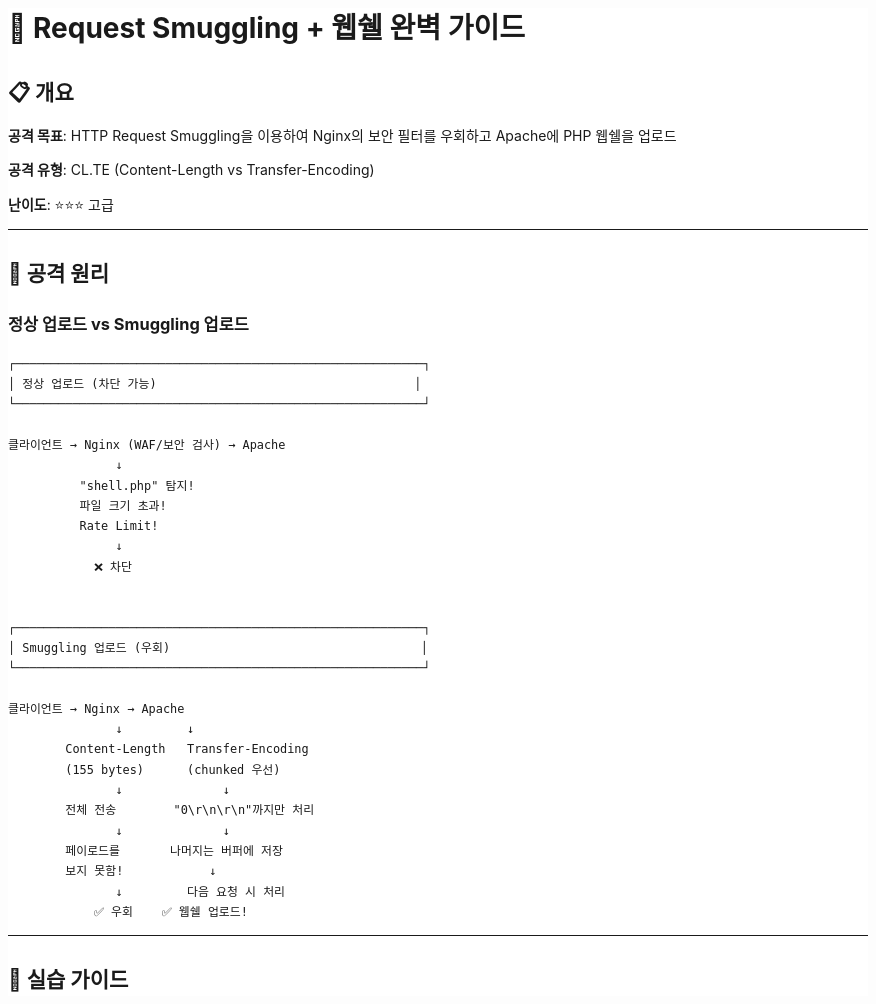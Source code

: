 # 🎯 Request Smuggling + 웹쉘 완벽 가이드

## 📋 개요

**공격 목표**: HTTP Request Smuggling을 이용하여 Nginx의 보안 필터를 우회하고 Apache에 PHP 웹쉘을 업로드

**공격 유형**: CL.TE (Content-Length vs Transfer-Encoding)

**난이도**: ⭐⭐⭐ 고급

---

## 🔬 공격 원리

### 정상 업로드 vs Smuggling 업로드

```
┌─────────────────────────────────────────────────────────┐
│ 정상 업로드 (차단 가능)                                    │
└─────────────────────────────────────────────────────────┘

클라이언트 → Nginx (WAF/보안 검사) → Apache
               ↓
          "shell.php" 탐지!
          파일 크기 초과!
          Rate Limit!
               ↓
            ❌ 차단


┌─────────────────────────────────────────────────────────┐
│ Smuggling 업로드 (우회)                                   │
└─────────────────────────────────────────────────────────┘

클라이언트 → Nginx → Apache
               ↓         ↓
        Content-Length   Transfer-Encoding
        (155 bytes)      (chunked 우선)
               ↓              ↓
        전체 전송        "0\r\n\r\n"까지만 처리
               ↓              ↓
        페이로드를       나머지는 버퍼에 저장
        보지 못함!            ↓
               ↓         다음 요청 시 처리
            ✅ 우회    ✅ 웹쉘 업로드!
```

---

## 🚀 실습 가이드
